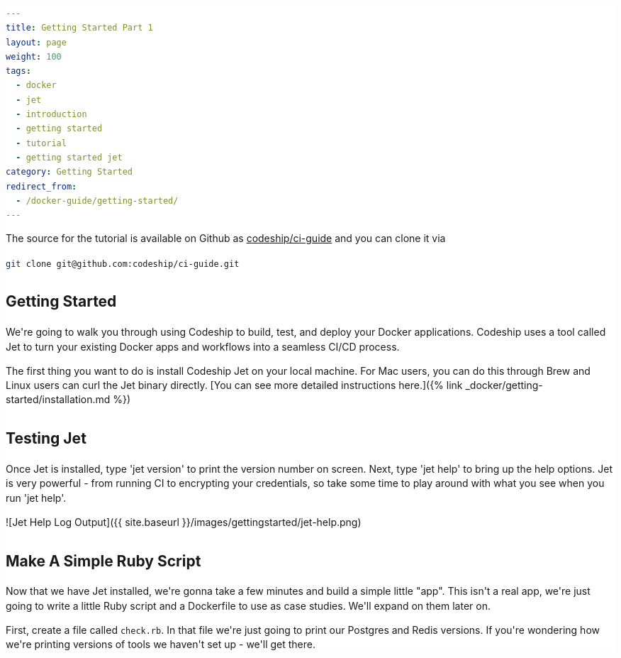 ```yaml
---
title: Getting Started Part 1
layout: page
weight: 100
tags:
  - docker
  - jet
  - introduction
  - getting started
  - tutorial
  - getting started jet
category: Getting Started
redirect_from:
  - /docker-guide/getting-started/
---
```


The source for the tutorial is available on Github as [codeship/ci-guide](https://github.com/codeship/ci-guide/) and you can clone it via

```bash
git clone git@github.com:codeship/ci-guide.git
```

## Getting Started

We're going to walk you through using Codeship to build, test, and deploy your Docker applications. Codeship uses a tool called Jet to turn your existing Docker apps and workflows into a seamless CI/CD process.

The first thing you want to do is install Codeship Jet on your local machine. For Mac users, you can do this through Brew and Linux users can curl the Jet binary directly. [You can see more detailed instructions here.]({% link _docker/getting-started/installation.md %})

## Testing Jet

Once Jet is installed, type 'jet version' to print the version number on screen. Next, type 'jet help' to bring up the help options. Jet is very powerful - from running CI to encrypting your credentials, so take some time to play around with what you see when you run 'jet help'.

![Jet Help Log Output]({{ site.baseurl }}/images/gettingstarted/jet-help.png)

## Make A Simple Ruby Script

Now that we have Jet installed, we're gonna take a few minutes and build a simple little "app". This isn't a real app, we're just going to write a little Ruby script and a Dockerfile to use as case studies. We'll expand on them later on.

First, create a file called `check.rb`. In that file we're just going to print our Postgres and Redis versions. If you're wondering how we're printing versions of tools we haven't set up - we'll get there.
